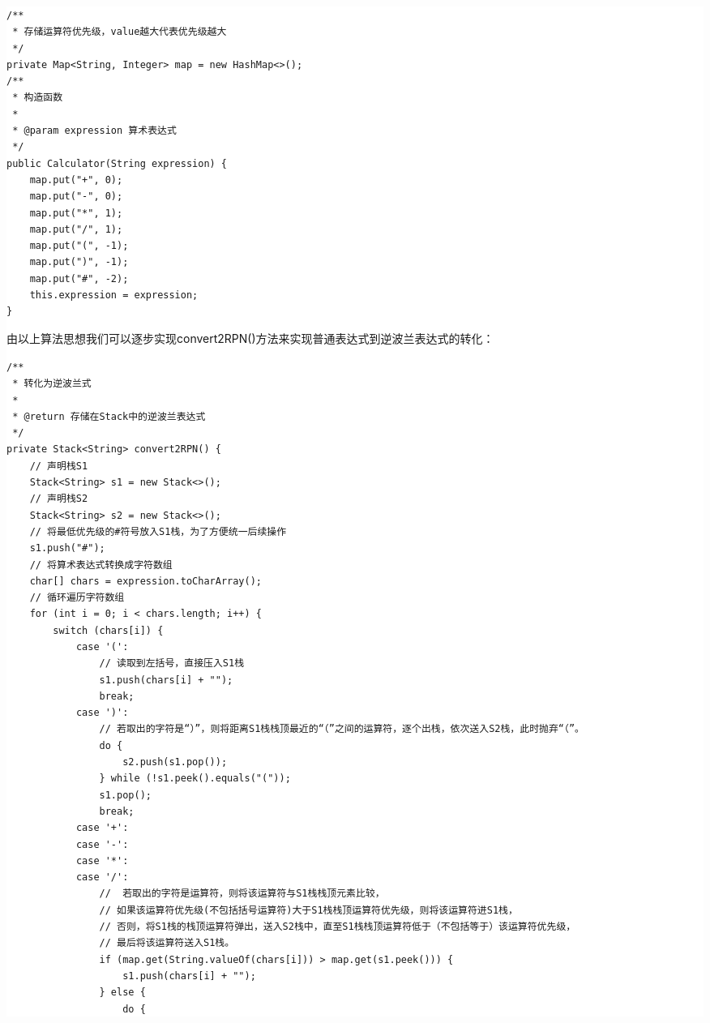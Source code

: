 ```
/**
 * 存储运算符优先级，value越大代表优先级越大
 */
private Map<String, Integer> map = new HashMap<>();
/**
 * 构造函数
 *
 * @param expression 算术表达式
 */
public Calculator(String expression) {
    map.put("+", 0);
    map.put("-", 0);
    map.put("*", 1);
    map.put("/", 1);
    map.put("(", -1);
    map.put(")", -1);
    map.put("#", -2); 
    this.expression = expression;
}
```

由以上算法思想我们可以逐步实现convert2RPN()方法来实现普通表达式到逆波兰表达式的转化：

```
/**
 * 转化为逆波兰式
 *
 * @return 存储在Stack中的逆波兰表达式
 */
private Stack<String> convert2RPN() {
    // 声明栈S1
    Stack<String> s1 = new Stack<>();
    // 声明栈S2
    Stack<String> s2 = new Stack<>();
    // 将最低优先级的#符号放入S1栈，为了方便统一后续操作
    s1.push("#");
    // 将算术表达式转换成字符数组
    char[] chars = expression.toCharArray();
    // 循环遍历字符数组
    for (int i = 0; i < chars.length; i++) {
        switch (chars[i]) {
            case '(':
                // 读取到左括号，直接压入S1栈
                s1.push(chars[i] + "");
                break;
            case ')':
                // 若取出的字符是“）”，则将距离S1栈栈顶最近的“（”之间的运算符，逐个出栈，依次送入S2栈，此时抛弃“（”。
                do {
                    s2.push(s1.pop());
                } while (!s1.peek().equals("("));
                s1.pop();
                break;
            case '+':
            case '-':
            case '*':
            case '/':
                //  若取出的字符是运算符，则将该运算符与S1栈栈顶元素比较，
                // 如果该运算符优先级(不包括括号运算符)大于S1栈栈顶运算符优先级，则将该运算符进S1栈，
                // 否则，将S1栈的栈顶运算符弹出，送入S2栈中，直至S1栈栈顶运算符低于（不包括等于）该运算符优先级，
                // 最后将该运算符送入S1栈。
                if (map.get(String.valueOf(chars[i])) > map.get(s1.peek())) {
                    s1.push(chars[i] + "");
                } else {
                    do {
```
